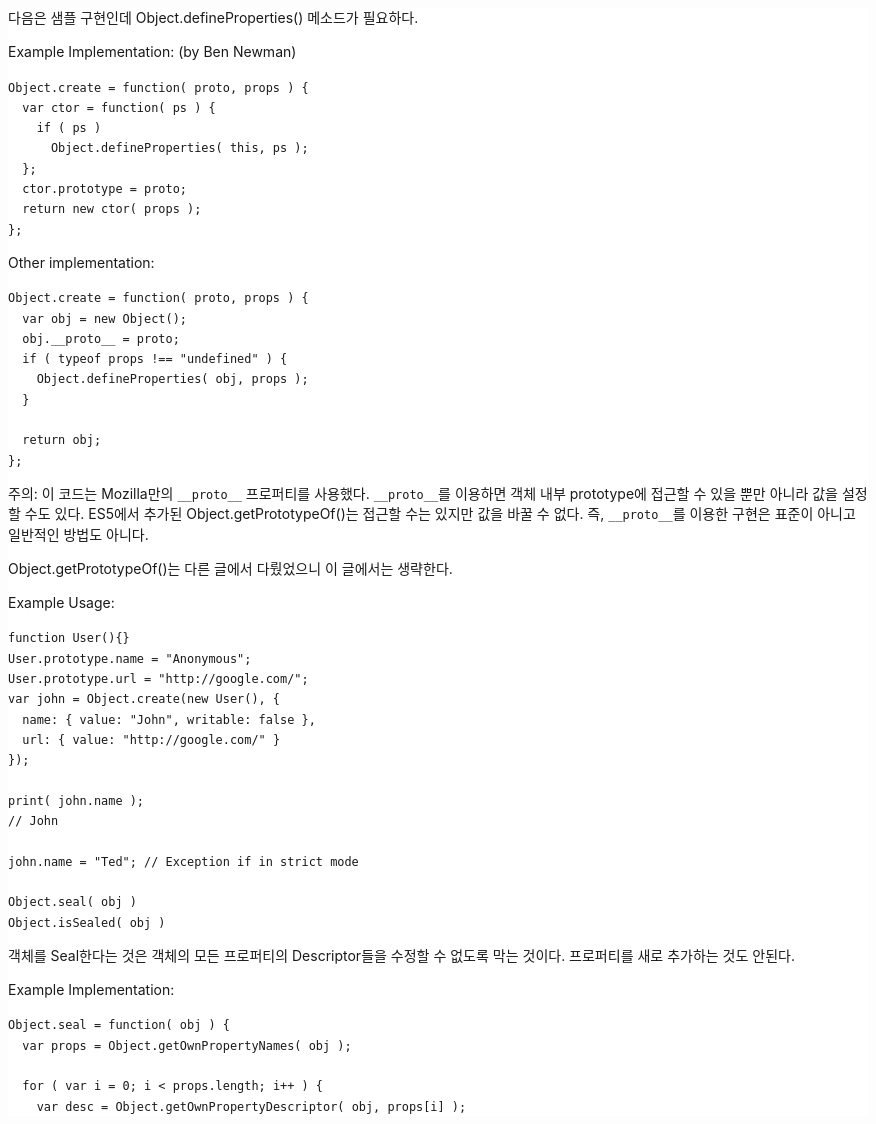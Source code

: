 다음은 샘플 구현인데 Object.defineProperties() 메소드가 필요하다.

Example Implementation: (by Ben Newman)

    Object.create = function( proto, props ) {
      var ctor = function( ps ) {
        if ( ps )
          Object.defineProperties( this, ps );
      };
      ctor.prototype = proto;
      return new ctor( props );
    };

Other implementation:

    Object.create = function( proto, props ) {
      var obj = new Object();
      obj.__proto__ = proto;
      if ( typeof props !== "undefined" ) {
        Object.defineProperties( obj, props );
      }

      return obj;
    };

주의: 이 코드는 Mozilla만의 `__proto__` 프로퍼티를 사용했다. `__proto__`를 이용하면 객체 내부 prototype에 접근할 수 있을 뿐만 아니라 값을 설정할 수도 있다. ES5에서 추가된 Object.getPrototypeOf()는 접근할 수는 있지만 값을 바꿀 수 없다. 즉, `__proto__`를 이용한 구현은
표준이 아니고 일반적인 방법도 아니다.

Object.getPrototypeOf()는 다른 글에서 다뤘었으니 이 글에서는 생략한다.

Example Usage:

    function User(){}
    User.prototype.name = "Anonymous";
    User.prototype.url = "http://google.com/";
    var john = Object.create(new User(), {
      name: { value: "John", writable: false },
      url: { value: "http://google.com/" }
    });

    print( john.name );
    // John

    john.name = "Ted"; // Exception if in strict mode 

    Object.seal( obj )
    Object.isSealed( obj )

객체를 Seal한다는 것은 객체의 모든 프로퍼티의 Descriptor들을 수정할 수 없도록 막는 것이다. 프로퍼티를 새로 추가하는 것도 안된다.

Example Implementation:

    Object.seal = function( obj ) {
      var props = Object.getOwnPropertyNames( obj );

      for ( var i = 0; i < props.length; i++ ) {
        var desc = Object.getOwnPropertyDescriptor( obj, props[i] );


[ecma]: http://ejohn.org/blog/ecmascript-5-objects-and-properties/